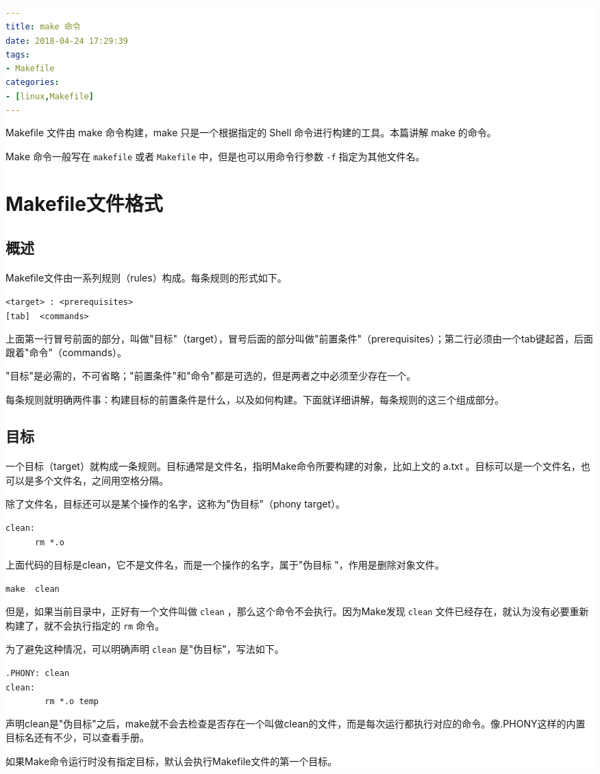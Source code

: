 ```yaml
---
title: make 命令
date: 2018-04-24 17:29:39
tags:
- Makefile
categories:
- [linux,Makefile]
---
```

Makefile 文件由 make 命令构建，make 只是一个根据指定的 Shell 命令进行构建的工具。本篇讲解 make 的命令。


Make 命令一般写在 `makefile` 或者 `Makefile` 中，但是也可以用命令行参数 `-f` 指定为其他文件名。

# Makefile文件格式
## 概述

Makefile文件由一系列规则（rules）构成。每条规则的形式如下。
```
<target> : <prerequisites> 
[tab]  <commands>
```
上面第一行冒号前面的部分，叫做"目标"（target），冒号后面的部分叫做"前置条件"（prerequisites）；第二行必须由一个tab键起首，后面跟着"命令"（commands）。

"目标"是必需的，不可省略；"前置条件"和"命令"都是可选的，但是两者之中必须至少存在一个。

每条规则就明确两件事：构建目标的前置条件是什么，以及如何构建。下面就详细讲解，每条规则的这三个组成部分。

## 目标

一个目标（target）就构成一条规则。目标通常是文件名，指明Make命令所要构建的对象，比如上文的 a.txt 。目标可以是一个文件名，也可以是多个文件名，之间用空格分隔。

除了文件名，目标还可以是某个操作的名字，这称为"伪目标"（phony target）。
```
clean:
      rm *.o
```
上面代码的目标是clean，它不是文件名，而是一个操作的名字，属于"伪目标 "，作用是删除对象文件。
```
make  clean
```
但是，如果当前目录中，正好有一个文件叫做 `clean` ，那么这个命令不会执行。因为Make发现 `clean` 文件已经存在，就认为没有必要重新构建了，就不会执行指定的 `rm` 命令。

为了避免这种情况，可以明确声明 `clean` 是"伪目标"，写法如下。

```
.PHONY: clean
clean:
        rm *.o temp
```

声明clean是"伪目标"之后，make就不会去检查是否存在一个叫做clean的文件，而是每次运行都执行对应的命令。像.PHONY这样的内置目标名还有不少，可以查看手册。

如果Make命令运行时没有指定目标，默认会执行Makefile文件的第一个目标。
